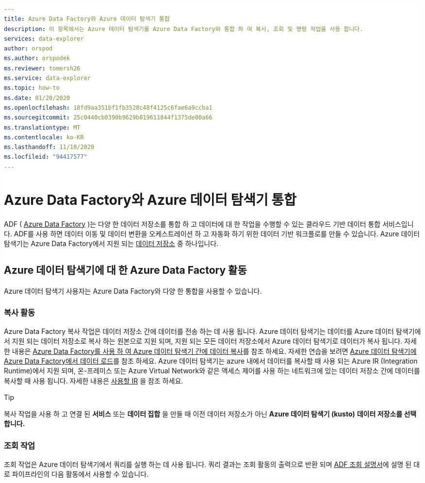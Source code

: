 ```yaml
---
title: Azure Data Factory와 Azure 데이터 탐색기 통합
description: 이 항목에서는 Azure 데이터 탐색기를 Azure Data Factory와 통합 하 여 복사, 조회 및 명령 작업을 사용 합니다.
services: data-explorer
author: orspod
ms.author: orspodek
ms.reviewer: tomersh26
ms.service: data-explorer
ms.topic: how-to
ms.date: 01/20/2020
ms.openlocfilehash: 18fd9aa351bf1fb3528c48f4125c6fae6a9ccba1
ms.sourcegitcommit: 25c0440cb0390b9629b819611844f1375de00a66
ms.translationtype: MT
ms.contentlocale: ko-KR
ms.lasthandoff: 11/10/2020
ms.locfileid: "94417577"
---
```

# <a name="integrate-azure-data-explorer-with-azure-data-factory"></a>Azure Data Factory와 Azure 데이터 탐색기 통합

ADF ( [Azure Data Factory](/azure/data-factory/) )는 다양 한 데이터 저장소를 통합 하 고 데이터에 대 한 작업을 수행할 수 있는 클라우드 기반 데이터 통합 서비스입니다. ADF를 사용 하면 데이터 이동 및 데이터 변환을 오케스트레이션 하 고 자동화 하기 위한 데이터 기반 워크플로를 만들 수 있습니다. Azure 데이터 탐색기는 Azure Data Factory에서 지원 되는 [데이터 저장소](/azure/data-factory/copy-activity-overview#supported-data-stores-and-formats) 중 하나입니다. 

## <a name="azure-data-factory-activities-for-azure-data-explorer"></a>Azure 데이터 탐색기에 대 한 Azure Data Factory 활동

Azure 데이터 탐색기 사용자는 Azure Data Factory와 다양 한 통합을 사용할 수 있습니다.

### <a name="copy-activity"></a>복사 활동
 
Azure Data Factory 복사 작업은 데이터 저장소 간에 데이터를 전송 하는 데 사용 됩니다. Azure 데이터 탐색기는 데이터를 Azure 데이터 탐색기에서 지원 되는 데이터 저장소로 복사 하는 원본으로 지원 되며, 지원 되는 모든 데이터 저장소에서 Azure 데이터 탐색기로 데이터가 복사 됩니다. 자세한 내용은 [Azure Data Factory를 사용 하 여 Azure 데이터 탐색기 간에 데이터 복사](/azure/data-factory/connector-azure-data-explorer)를 참조 하세요. 자세한 연습을 보려면 [Azure 데이터 탐색기에 Azure Data Factory에서 데이터 로드](data-factory-load-data.md)를 참조 하세요.
Azure 데이터 탐색기는 azure 내에서 데이터를 복사할 때 사용 되는 Azure IR (Integration Runtime)에서 지원 되며, 온-프레미스 또는 Azure Virtual Network와 같은 액세스 제어를 사용 하는 네트워크에 있는 데이터 저장소 간에 데이터를 복사할 때 사용 됩니다. 자세한 내용은 [사용할 IR](/azure/data-factory/concepts-integration-runtime#determining-which-ir-to-use) 을 참조 하세요.
 
> [!TIP]
> 복사 작업을 사용 하 고 연결 된 **서비스** 또는 **데이터 집합** 을 만들 때 이전 데이터 저장소가 아닌 **Azure 데이터 탐색기 (kusto)** **데이터 저장소를 선택 합니다.**  

### <a name="lookup-activity"></a>조회 작업
 
조회 작업은 Azure 데이터 탐색기에서 쿼리를 실행 하는 데 사용 됩니다. 쿼리 결과는 조회 활동의 출력으로 반환 되며 [ADF 조회 설명서](/azure/data-factory/control-flow-lookup-activity#use-the-lookup-activity-result-in-a-subsequent-activity)에 설명 된 대로 파이프라인의 다음 활동에서 사용할 수 있습니다.  
